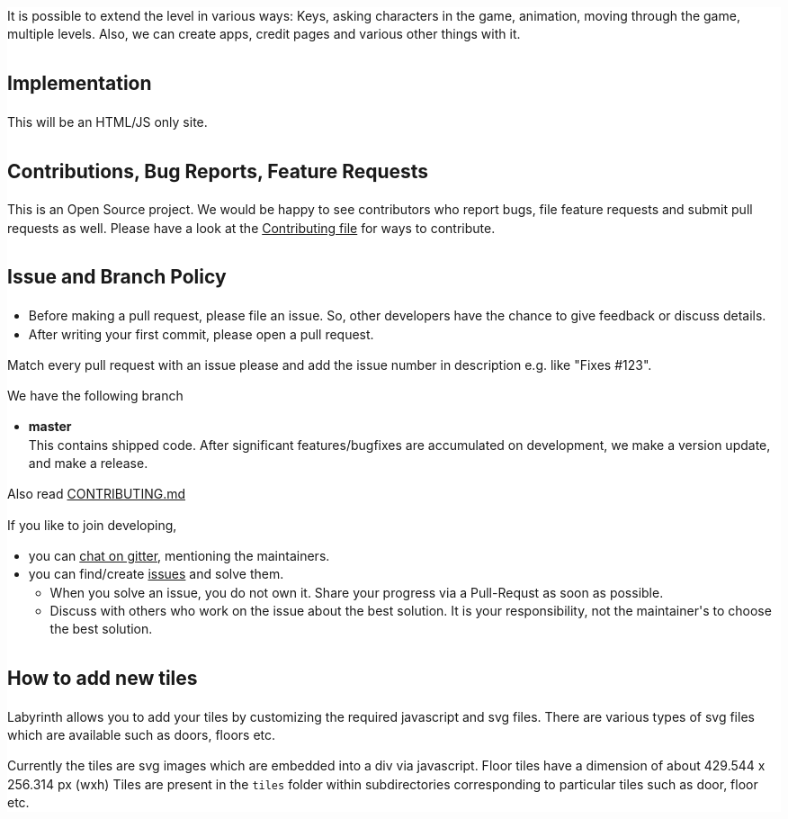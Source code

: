It is possible to extend the level in various ways: Keys, asking characters in the game, animation, moving through the game, multiple levels.
Also, we can create apps, credit pages and various other things with it.

Implementation
--------------

This will be an HTML/JS only site.

Contributions, Bug Reports, Feature Requests
--------------------------------------------

This is an Open Source project.
We would be happy to see contributors who report bugs, file feature requests and submit pull requests as well.
Please have a look at the [Contributing file](CONTRIBUTING.md) for ways to contribute.

## Issue and Branch Policy

- Before making a pull request, please file an issue. So, other developers have the chance to give feedback or discuss details.
- After writing your first commit, please open a pull request. 

Match every pull request with an issue please and add the issue number in description e.g. like "Fixes #123".

We have the following branch   
 * **master**   
   This contains shipped code. After significant features/bugfixes are accumulated on development, we make a version update, and make a release.


Also read [CONTRIBUTING.md](CONTRIBUTING.md)

If you like to join developing,

- you can [chat on gitter](https://gitter.im/fossasia/labyrinth?utm_source=badge&utm_medium=badge&utm_campaign=pr-badge&utm_content=badge), mentioning the maintainers.
- you can find/create [issues](https://github.com/fossasia/labyrinth/issues) and solve them.
  - When you solve an issue, you do not own it. Share your progress via a Pull-Requst as soon as possible.
  - Discuss with others who work on the issue about the best solution. It is your responsibility, not the maintainer's to choose the best solution.


## How to add new tiles

Labyrinth allows you to add your tiles by customizing the required javascript and svg files. There are various types of svg files which are available
such as doors, floors etc.

Currently the tiles are svg images which are embedded into a div via javascript. Floor tiles have a dimension of about 429.544 x 256.314 px (wxh)
Tiles are present in the `tiles` folder within subdirectories corresponding to particular tiles such as door, floor etc.
